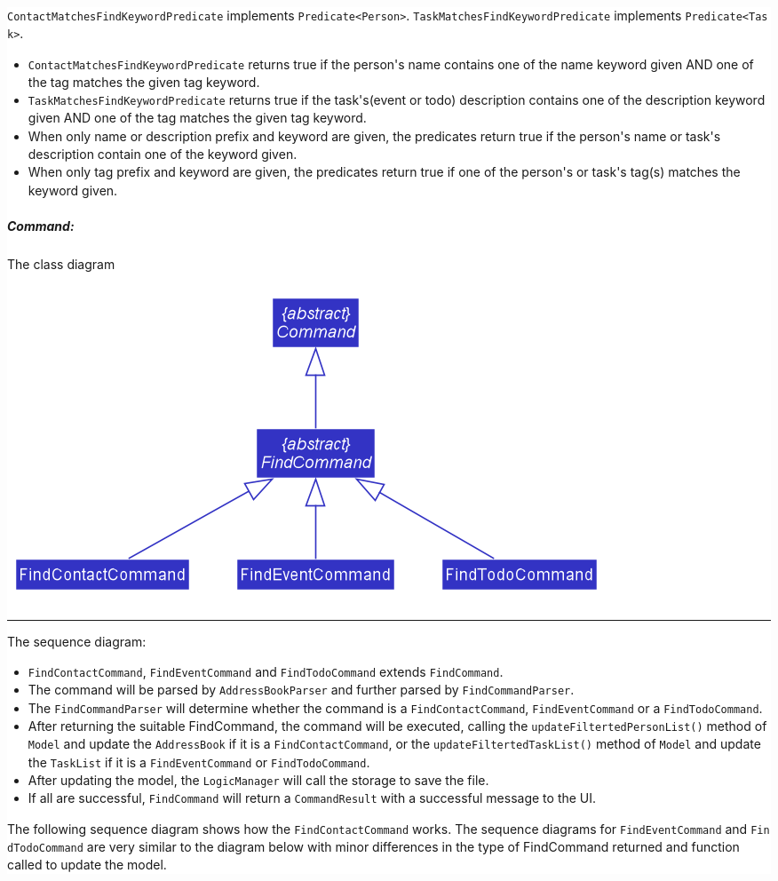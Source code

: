`ContactMatchesFindKeywordPredicate` implements `Predicate<Person>`.
`TaskMatchesFindKeywordPredicate` implements `Predicate<Task>`.

* `ContactMatchesFindKeywordPredicate` returns true if the person's name contains one of the name keyword given AND one of the tag matches the given tag keyword.
* `TaskMatchesFindKeywordPredicate` returns true if the task's(event or todo) description contains one of the description keyword given AND one of the tag matches the given tag keyword.
* When only name or description prefix and keyword are given, the predicates return true if the person's name or task's description contain one of the keyword given.
* When only tag prefix and keyword are given, the predicates return true if one of the person's or task's tag(s) matches the keyword given.

##### Command:
 The class diagram

![CommandClassDiagram](images/findFunction/FindCommandClassDiagram.png)

-----
The sequence diagram:
* `FindContactCommand`, `FindEventCommand` and `FindTodoCommand` extends `FindCommand`.
* The command will be parsed by `AddressBookParser` and further parsed by `FindCommandParser`.
* The `FindCommandParser` will determine whether the command is a `FindContactCommand`, `FindEventCommand` or a `FindTodoCommand`.
* After returning the suitable FindCommand, the command will be executed,
calling the `updateFiltertedPersonList()` method of `Model` and update the `AddressBook` if it is a `FindContactCommand`, or
the `updateFiltertedTaskList()` method of `Model` and update the `TaskList` if it is a `FindEventCommand` or `FindTodoCommand`.
* After updating the model, the `LogicManager` will call the storage to save the file.
* If all are successful, `FindCommand` will return a `CommandResult` with a successful message to the UI.

The following sequence diagram shows how the `FindContactCommand` works.
The sequence diagrams for `FindEventCommand` and `FindTodoCommand` are very similar to the diagram below
with minor differences in the type of FindCommand returned and function called to update the model.
